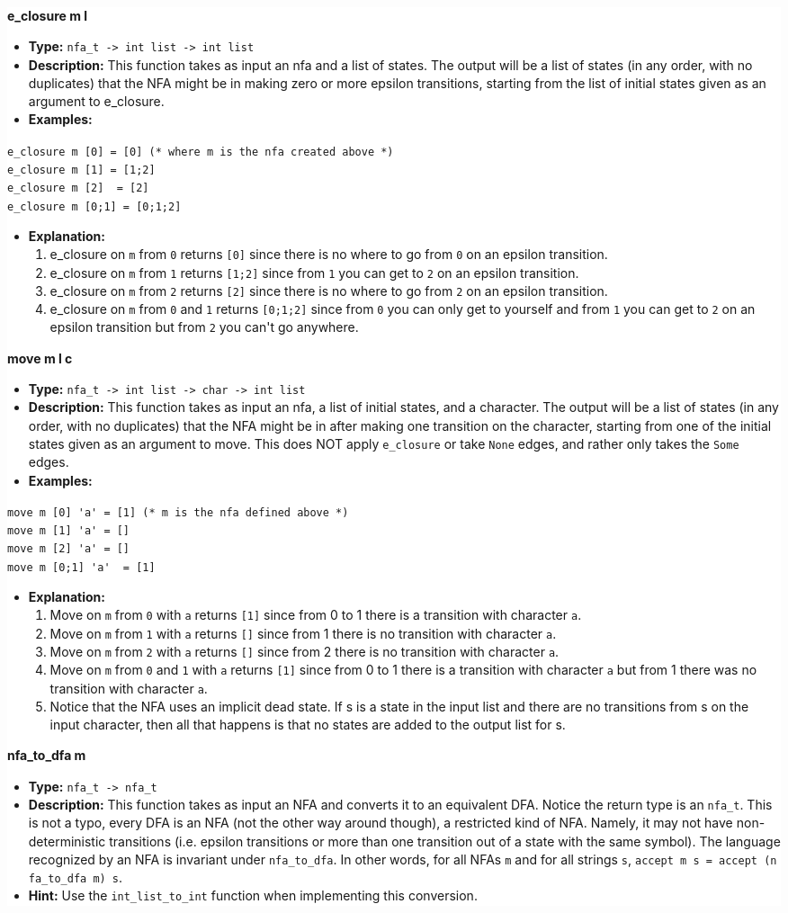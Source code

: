 **e_closure m l**

* **Type:** `nfa_t -> int list -> int list`
* **Description:** This function takes as input an nfa and a list of states. The output will be a list of states (in any order, with no duplicates) that the NFA might be in making zero or more epsilon transitions, starting from the list of initial states given as an argument to e_closure.
* **Examples:**
```
e_closure m [0] = [0] (* where m is the nfa created above *)
e_closure m [1] = [1;2]
e_closure m [2]  = [2]
e_closure m [0;1] = [0;1;2] 
```
* **Explanation:**
  1. e_closure on `m` from `0` returns `[0]` since there is no where to go from `0` on an epsilon transition.
  2. e_closure on `m` from `1` returns `[1;2]` since from `1` you can get to `2` on an epsilon transition.
  3. e_closure on `m` from `2` returns `[2]` since there is no where to go from `2` on an epsilon transition.
  4. e_closure on `m` from `0` and `1` returns `[0;1;2]` since from `0` you can only get to yourself and from `1` you can get to `2` on an epsilon transition but from `2` you can't go anywhere.

**move m l c**

* **Type:** `nfa_t -> int list -> char -> int list`
* **Description:** This function takes as input an nfa, a list of initial states, and a character. The output will be a list of states (in any order, with no duplicates) that the NFA might be in after making one transition on the character, starting from one of the initial states given as an argument to move. This does NOT apply `e_closure` or take `None` edges, and rather only takes the `Some` edges.
* **Examples:**
```
move m [0] 'a' = [1] (* m is the nfa defined above *)
move m [1] 'a' = []
move m [2] 'a' = [] 
move m [0;1] 'a'  = [1]
```
* **Explanation:** 
  1. Move on `m` from `0` with `a` returns `[1]` since from 0 to 1 there is a transition with character `a`.
  2. Move on `m` from `1` with `a` returns `[]` since from 1 there is no transition with character `a`.
  3. Move on `m` from `2` with `a` returns `[]` since from 2 there is no transition with character `a`.
  4. Move on `m` from `0` and `1` with `a` returns `[1]` since from 0 to 1 there is a transition with character `a` but from 1 there was no transition with character `a`. 
  5. Notice that the NFA uses an implicit dead state. If s is a state in the input list and there are no transitions from s on the input character, then all that happens is that no states are added to the output list for s.

**nfa_to_dfa m**
* **Type:** `nfa_t -> nfa_t`
* **Description:** This function takes as input an NFA and converts it to an equivalent DFA. Notice the return type is an `nfa_t`. This is not a typo, every DFA is an NFA (not the other way around though), a restricted kind of NFA. Namely, it may not have non-deterministic transitions (i.e. epsilon transitions or more than one transition out of a state with the same symbol). The language recognized by an NFA is invariant under `nfa_to_dfa`. In other words, for all NFAs `m` and for all strings `s`, `accept m s = accept (nfa_to_dfa m) s`.
* **Hint:** Use the `int_list_to_int` function when implementing this conversion.


[list doc]: https://caml.inria.fr/pub/docs/manual-ocaml/libref/List.html
[string doc]: https://caml.inria.fr/pub/docs/manual-ocaml/libref/String.html
[modules doc]: https://realworldocaml.org/v1/en/html/files-modules-and-programs.html
[pervasives doc]: https://caml.inria.fr/pub/docs/manual-ocaml/libref/Pervasives.html
[git instructions]: ../git_cheatsheet.md
[wikipedia inorder traversal]: https://en.wikipedia.org/wiki/Tree_traversal#In-order
[submit server]: submit.cs.umd.edu
[web submit link]: image-resources/web_submit.jpg
[web upload example]: image-resources/web_upload.jpg